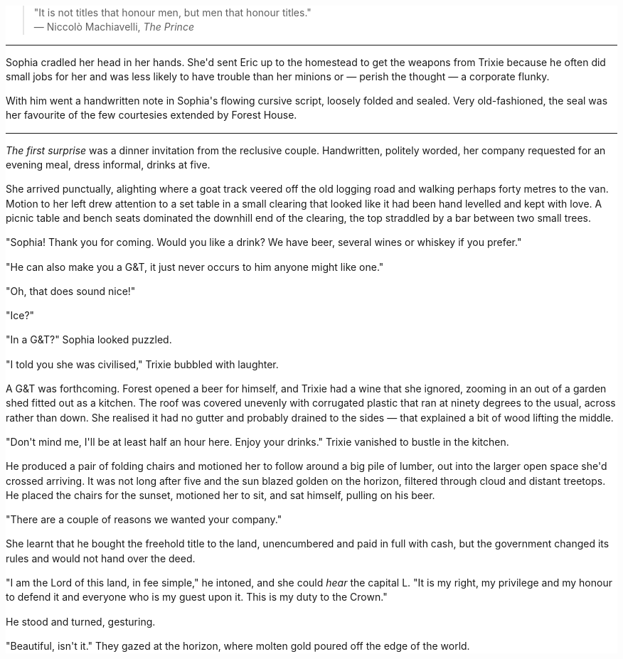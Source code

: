 > "It is not titles that honour men, but men that honour titles."  
> &mdash; Niccolò Machiavelli, _The Prince_

---

Sophia cradled her head in her hands. She'd sent Eric up to the homestead to get the weapons from Trixie because he often did small jobs for her and was less likely to have trouble than her minions or &mdash; perish the thought &mdash; a corporate flunky.

With him went a handwritten note in Sophia's flowing cursive script, loosely folded and sealed. Very old-fashioned, the seal was her favourite of the few courtesies extended by Forest House.

---

_The first surprise_ was a dinner invitation from the reclusive couple. Handwritten, politely worded, her company requested for an evening meal, dress informal, drinks at five.

She arrived punctually, alighting where a goat track veered off the old logging road and walking perhaps forty metres to the van. Motion to her left drew attention to a set table in a small clearing that looked like it had been hand levelled and kept with love. A picnic table and bench seats dominated the downhill end of the clearing, the top straddled by a bar between two small trees.

"Sophia! Thank you for coming. Would you like a drink? We have beer, several wines or whiskey if you prefer."

"He can also make you a G&T, it just never occurs to him anyone might like one."

"Oh, that does sound nice!"

"Ice?"

"In a G&T?" Sophia looked puzzled.

"I told you she was civilised," Trixie bubbled with laughter.

A G&T was forthcoming. Forest opened a beer for himself, and Trixie had a wine that she ignored, zooming in an out of a garden shed fitted out as a kitchen. The roof was covered unevenly with corrugated plastic that ran at ninety degrees to the usual, across rather than down. She realised it had no gutter and probably drained to the sides &mdash; that explained a bit of wood lifting the middle.

"Don't mind me, I'll be at least half an hour here. Enjoy your drinks." Trixie vanished to bustle in the kitchen.

He produced a pair of folding chairs and motioned her to follow around a big pile of lumber, out into the larger open space she'd crossed arriving. It was not long after five and the sun blazed golden on the horizon, filtered through cloud and distant treetops. He placed the chairs for the sunset, motioned her to sit, and sat himself, pulling on his beer.

"There are a couple of reasons we wanted your company."

She learnt that he bought the freehold title to the land, unencumbered and paid in full with cash, but the government changed its rules and would not hand over the deed.

"I am the Lord of this land, in fee simple," he intoned, and she could _hear_ the capital L. "It is my right, my privilege and my honour to defend it and everyone who is my guest upon it. This is my duty to the Crown."

He stood and turned, gesturing. 

"Beautiful, isn't it." They gazed at the horizon, where molten gold poured off the edge of the world.
